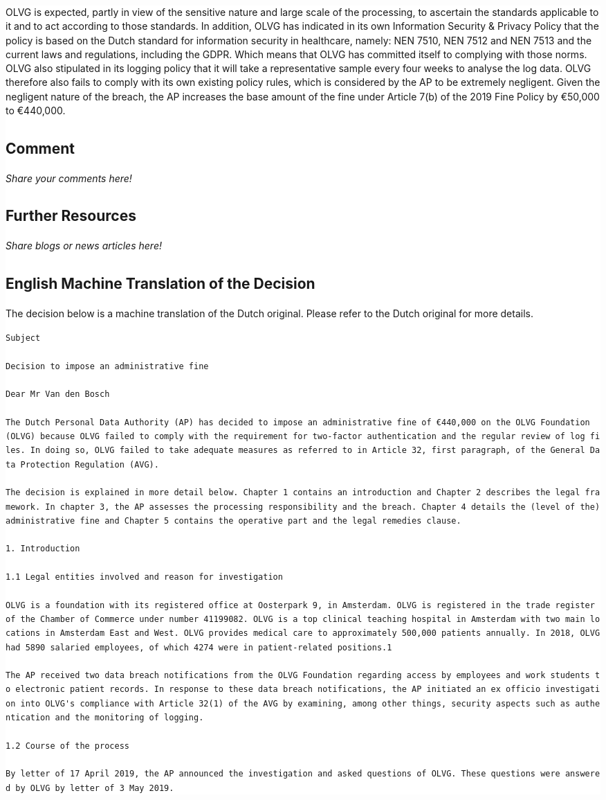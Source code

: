 OLVG is expected, partly in view of the sensitive nature and large scale of the processing, to ascertain the standards applicable to it and to act according to those standards. In addition, OLVG has indicated in its own Information Security & Privacy Policy that the policy is based on the Dutch standard for information security in healthcare, namely: NEN 7510, NEN 7512 and NEN 7513 and the current laws and regulations, including the GDPR. Which means that OLVG has committed itself to complying with those norms. OLVG also stipulated in its logging policy that it will take a representative sample every four weeks to analyse the log data. OLVG therefore also fails to comply with its own existing policy rules, which is considered by the AP to be extremely negligent. Given the negligent nature of the breach, the AP increases the base amount of the fine under Article 7(b) of the 2019 Fine Policy by €50,000 to €440,000.

## Comment

_Share your comments here!_

## Further Resources

_Share blogs or news articles here!_

## English Machine Translation of the Decision

The decision below is a machine translation of the Dutch original. Please refer to the Dutch original for more details.

```
Subject

Decision to impose an administrative fine

Dear Mr Van den Bosch

The Dutch Personal Data Authority (AP) has decided to impose an administrative fine of €440,000 on the OLVG Foundation (OLVG) because OLVG failed to comply with the requirement for two-factor authentication and the regular review of log files. In doing so, OLVG failed to take adequate measures as referred to in Article 32, first paragraph, of the General Data Protection Regulation (AVG).

The decision is explained in more detail below. Chapter 1 contains an introduction and Chapter 2 describes the legal framework. In chapter 3, the AP assesses the processing responsibility and the breach. Chapter 4 details the (level of the) administrative fine and Chapter 5 contains the operative part and the legal remedies clause.

1. Introduction

1.1 Legal entities involved and reason for investigation

OLVG is a foundation with its registered office at Oosterpark 9, in Amsterdam. OLVG is registered in the trade register of the Chamber of Commerce under number 41199082. OLVG is a top clinical teaching hospital in Amsterdam with two main locations in Amsterdam East and West. OLVG provides medical care to approximately 500,000 patients annually. In 2018, OLVG had 5890 salaried employees, of which 4274 were in patient-related positions.1

The AP received two data breach notifications from the OLVG Foundation regarding access by employees and work students to electronic patient records. In response to these data breach notifications, the AP initiated an ex officio investigation into OLVG's compliance with Article 32(1) of the AVG by examining, among other things, security aspects such as authentication and the monitoring of logging.

1.2 Course of the process

By letter of 17 April 2019, the AP announced the investigation and asked questions of OLVG. These questions were answered by OLVG by letter of 3 May 2019.

```